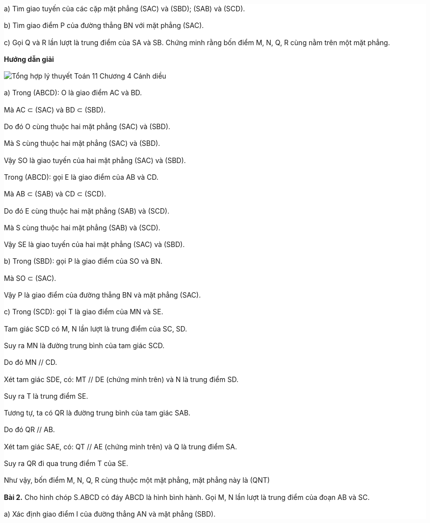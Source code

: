 a) Tìm giao tuyến của các cặp mặt phẳng (SAC) và (SBD); (SAB) và (SCD).

b) Tìm giao điểm P của đường thẳng BN với mặt phẳng (SAC).

c) Gọi Q và R lần lượt là trung điểm của SA và SB. Chứng minh rằng bốn điểm M, N, Q, R cùng nằm trên một mặt phẳng.

**Hướng dẫn giải**

![Tổng hợp lý thuyết Toán 11 Chương 4 Cánh diều](https://vietjack.com/toan-11-cd/images/ly-thuyet-bai-tap-cuoi-chuong-4-35.PNG)

a) Trong (ABCD): O là giao điểm AC và BD.

Mà AC ⊂ (SAC) và BD ⊂ (SBD).

Do đó O cùng thuộc hai mặt phẳng (SAC) và (SBD).

Mà S cùng thuộc hai mặt phẳng (SAC) và (SBD).

Vậy SO là giao tuyến của hai mặt phẳng (SAC) và (SBD).

Trong (ABCD): gọi E là giao điểm của AB và CD.

Mà AB ⊂ (SAB) và CD ⊂ (SCD).

Do đó E cùng thuộc hai mặt phẳng (SAB) và (SCD).

Mà S cùng thuộc hai mặt phẳng (SAB) và (SCD).

Vậy SE là giao tuyến của hai mặt phẳng (SAC) và (SBD).

b) Trong (SBD): gọi P là giao điểm của SO và BN.

Mà SO ⊂ (SAC).

Vậy P là giao điểm của đường thẳng BN và mặt phẳng (SAC).

c) Trong (SCD): gọi T là giao điểm của MN và SE.

Tam giác SCD có M, N lần lượt là trung điểm của SC, SD.

Suy ra MN là đường trung bình của tam giác SCD.

Do đó MN // CD.

Xét tam giác SDE, có: MT // DE (chứng minh trên) và N là trung điểm SD.

Suy ra T là trung điểm SE.

Tương tự, ta có QR là đường trung bình của tam giác SAB.

Do đó QR // AB.

Xét tam giác SAE, có: QT // AE (chứng minh trên) và Q là trung điểm SA.

Suy ra QR đi qua trung điểm T của SE.

Như vậy, bốn điểm M, N, Q, R cùng thuộc một mặt phẳng, mặt phẳng này là (QNT)

**Bài 2.** Cho hình chóp S.ABCD có đáy ABCD là hình bình hành. Gọi M, N lần lượt là trung điểm của đoạn AB và SC.

a) Xác định giao điểm I của đường thẳng AN và mặt phẳng (SBD).
